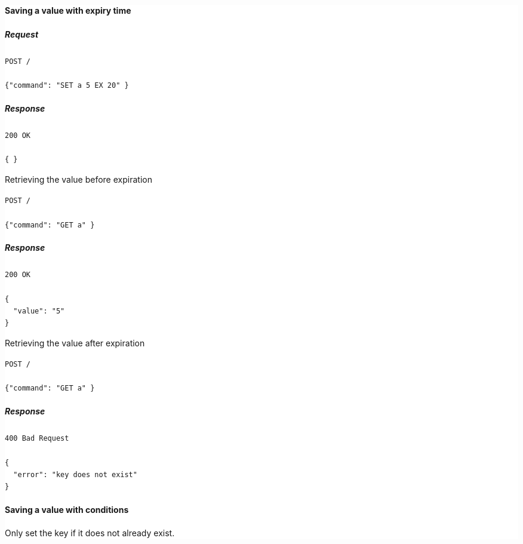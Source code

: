 #### Saving a value with expiry time

##### Request

```
POST /

{"command": "SET a 5 EX 20" }
```

##### Response

```
200 OK

{ }

```

Retrieving the value before expiration

```
POST /

{"command": "GET a" }
```

##### Response

```
200 OK

{
  "value": "5"
}
```

Retrieving the value after expiration

```
POST /

{"command": "GET a" }
```

##### Response

```
400 Bad Request

{
  "error": "key does not exist"
}
```

#### Saving a value with conditions

Only set the key if it does not already exist.
